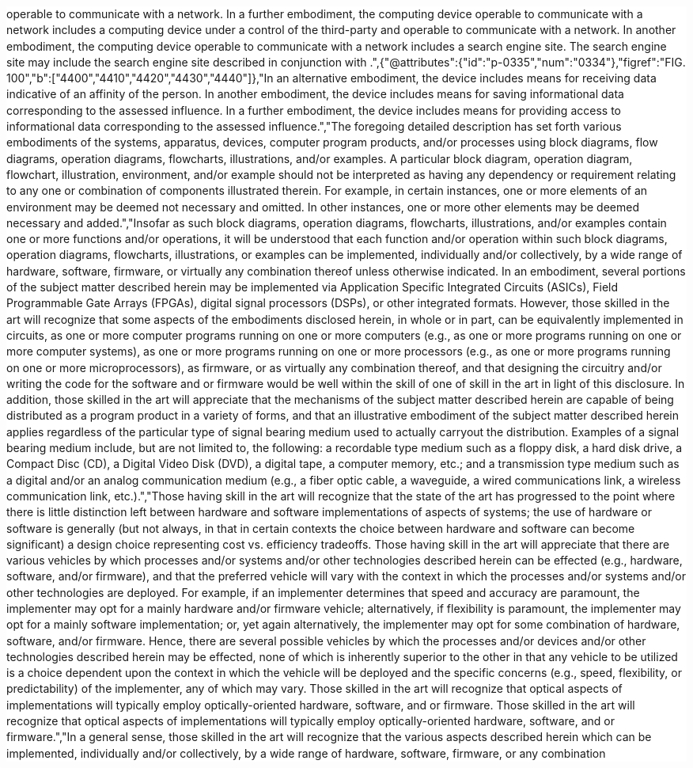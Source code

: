 operable to communicate with a network. In a further embodiment, the computing device operable to communicate with a network includes a computing device under a control of the third-party and operable to communicate with a network. In another embodiment, the computing device operable to communicate with a network includes a search engine site. The search engine site may include the search engine site  described in conjunction with .",{"@attributes":{"id":"p-0335","num":"0334"},"figref":"FIG. 100","b":["4400","4410","4420","4430","4440"]},"In an alternative embodiment, the device  includes means  for receiving data indicative of an affinity of the person. In another embodiment, the device includes means  for saving informational data corresponding to the assessed influence. In a further embodiment, the device includes means  for providing access to informational data corresponding to the assessed influence.","The foregoing detailed description has set forth various embodiments of the systems, apparatus, devices, computer program products, and\/or processes using block diagrams, flow diagrams, operation diagrams, flowcharts, illustrations, and\/or examples. A particular block diagram, operation diagram, flowchart, illustration, environment, and\/or example should not be interpreted as having any dependency or requirement relating to any one or combination of components illustrated therein. For example, in certain instances, one or more elements of an environment may be deemed not necessary and omitted. In other instances, one or more other elements may be deemed necessary and added.","Insofar as such block diagrams, operation diagrams, flowcharts, illustrations, and\/or examples contain one or more functions and\/or operations, it will be understood that each function and\/or operation within such block diagrams, operation diagrams, flowcharts, illustrations, or examples can be implemented, individually and\/or collectively, by a wide range of hardware, software, firmware, or virtually any combination thereof unless otherwise indicated. In an embodiment, several portions of the subject matter described herein may be implemented via Application Specific Integrated Circuits (ASICs), Field Programmable Gate Arrays (FPGAs), digital signal processors (DSPs), or other integrated formats. However, those skilled in the art will recognize that some aspects of the embodiments disclosed herein, in whole or in part, can be equivalently implemented in circuits, as one or more computer programs running on one or more computers (e.g., as one or more programs running on one or more computer systems), as one or more programs running on one or more processors (e.g., as one or more programs running on one or more microprocessors), as firmware, or as virtually any combination thereof, and that designing the circuitry and\/or writing the code for the software and or firmware would be well within the skill of one of skill in the art in light of this disclosure. In addition, those skilled in the art will appreciate that the mechanisms of the subject matter described herein are capable of being distributed as a program product in a variety of forms, and that an illustrative embodiment of the subject matter described herein applies regardless of the particular type of signal bearing medium used to actually carryout the distribution. Examples of a signal bearing medium include, but are not limited to, the following: a recordable type medium such as a floppy disk, a hard disk drive, a Compact Disc (CD), a Digital Video Disk (DVD), a digital tape, a computer memory, etc.; and a transmission type medium such as a digital and\/or an analog communication medium (e.g., a fiber optic cable, a waveguide, a wired communications link, a wireless communication link, etc.).","Those having skill in the art will recognize that the state of the art has progressed to the point where there is little distinction left between hardware and software implementations of aspects of systems; the use of hardware or software is generally (but not always, in that in certain contexts the choice between hardware and software can become significant) a design choice representing cost vs. efficiency tradeoffs. Those having skill in the art will appreciate that there are various vehicles by which processes and\/or systems and\/or other technologies described herein can be effected (e.g., hardware, software, and\/or firmware), and that the preferred vehicle will vary with the context in which the processes and\/or systems and\/or other technologies are deployed. For example, if an implementer determines that speed and accuracy are paramount, the implementer may opt for a mainly hardware and\/or firmware vehicle; alternatively, if flexibility is paramount, the implementer may opt for a mainly software implementation; or, yet again alternatively, the implementer may opt for some combination of hardware, software, and\/or firmware. Hence, there are several possible vehicles by which the processes and\/or devices and\/or other technologies described herein may be effected, none of which is inherently superior to the other in that any vehicle to be utilized is a choice dependent upon the context in which the vehicle will be deployed and the specific concerns (e.g., speed, flexibility, or predictability) of the implementer, any of which may vary. Those skilled in the art will recognize that optical aspects of implementations will typically employ optically-oriented hardware, software, and or firmware. Those skilled in the art will recognize that optical aspects of implementations will typically employ optically-oriented hardware, software, and or firmware.","In a general sense, those skilled in the art will recognize that the various aspects described herein which can be implemented, individually and\/or collectively, by a wide range of hardware, software, firmware, or any combination